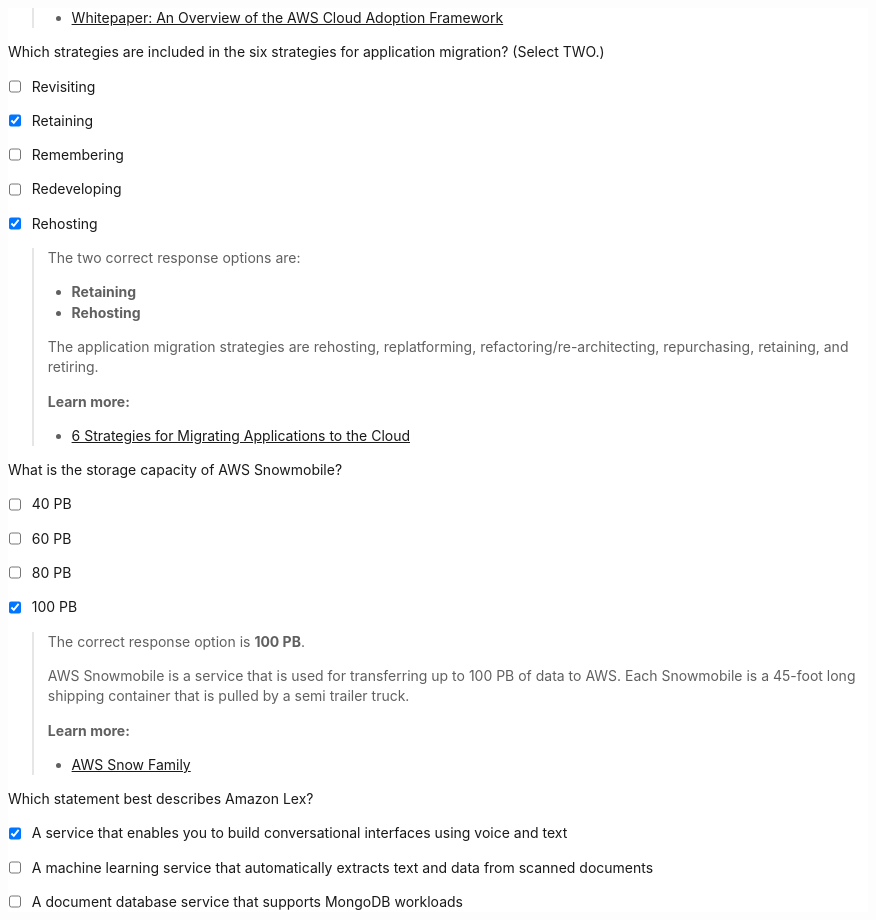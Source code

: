 > 
> - [Whitepaper: An Overview of the AWS Cloud Adoption Framework](https://d1.awsstatic.com/whitepapers/aws_cloud_adoption_framework.pdf)
> 

Which strategies are included in the six strategies for application migration? (Select TWO.)

- [ ] Revisiting

- [x] Retaining

- [ ] Remembering

- [ ] Redeveloping

- [x] Rehosting

> The two correct response options are:
> 
> - **Retaining**
> - **Rehosting**
> 
> The application migration strategies are rehosting, replatforming, refactoring/re-architecting, repurchasing, retaining, and retiring.
> 
> **Learn more:**
> 
> - [6 Strategies for Migrating Applications to the Cloud](https://aws.amazon.com/blogs/enterprise-strategy/6-strategies-for-migrating-applications-to-the-cloud/)
> 

What is the storage capacity of AWS Snowmobile?

- [ ] 40 PB

- [ ] 60 PB

- [ ] 80 PB

- [x] 100 PB

> The correct response option is **100 PB**.
> 
> AWS Snowmobile is a service that is used for transferring up to 100 PB of data to AWS. Each Snowmobile is a 45-foot long shipping container that is pulled by a semi trailer truck.
> 
> **Learn more:**
> 
> - [AWS Snow Family](https://aws.amazon.com/snow)
> 

Which statement best describes Amazon Lex?

- [x] A service that enables you to build conversational interfaces using voice and text

- [ ] A machine learning service that automatically extracts text and data from scanned documents

- [ ] A document database service that supports MongoDB workloads
